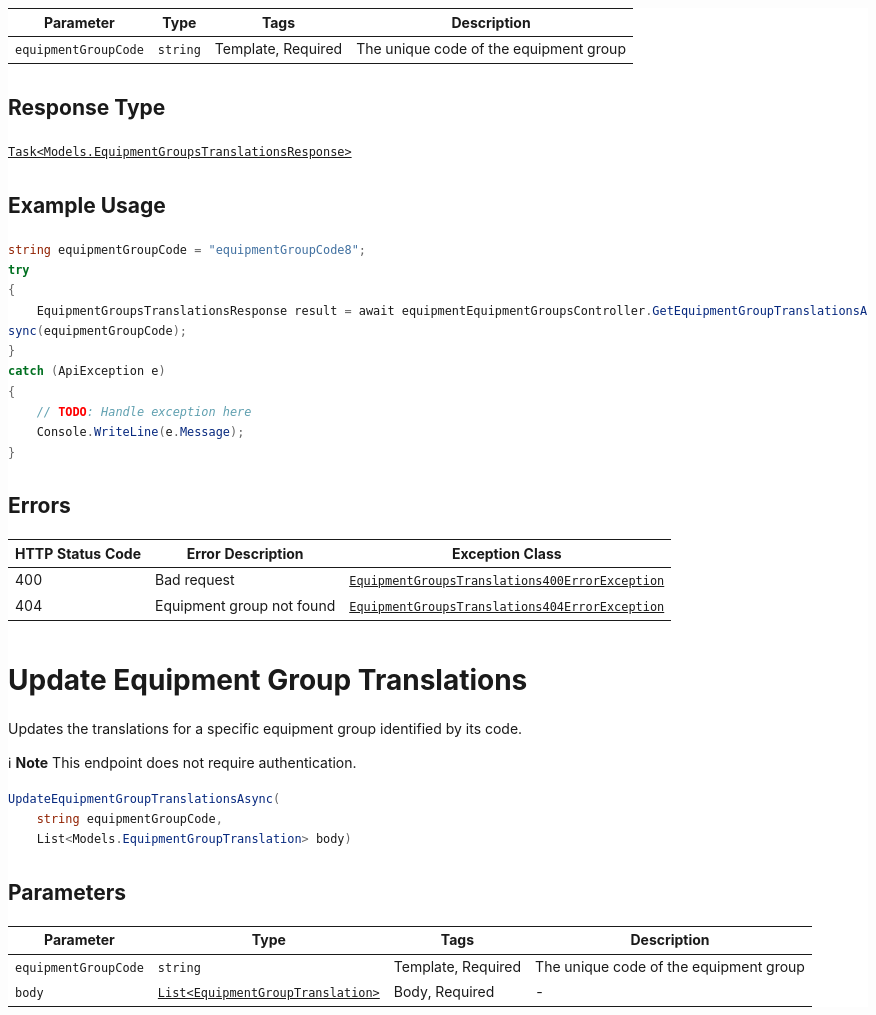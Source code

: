 | Parameter | Type | Tags | Description |
|  --- | --- | --- | --- |
| `equipmentGroupCode` | `string` | Template, Required | The unique code of the equipment group |

## Response Type

[`Task<Models.EquipmentGroupsTranslationsResponse>`](../../doc/models/equipment-groups-translations-response.md)

## Example Usage

```csharp
string equipmentGroupCode = "equipmentGroupCode8";
try
{
    EquipmentGroupsTranslationsResponse result = await equipmentEquipmentGroupsController.GetEquipmentGroupTranslationsAsync(equipmentGroupCode);
}
catch (ApiException e)
{
    // TODO: Handle exception here
    Console.WriteLine(e.Message);
}
```

## Errors

| HTTP Status Code | Error Description | Exception Class |
|  --- | --- | --- |
| 400 | Bad request | [`EquipmentGroupsTranslations400ErrorException`](../../doc/models/equipment-groups-translations-400-error-exception.md) |
| 404 | Equipment group not found | [`EquipmentGroupsTranslations404ErrorException`](../../doc/models/equipment-groups-translations-404-error-exception.md) |


# Update Equipment Group Translations

Updates the translations for a specific equipment group identified by its code.

:information_source: **Note** This endpoint does not require authentication.

```csharp
UpdateEquipmentGroupTranslationsAsync(
    string equipmentGroupCode,
    List<Models.EquipmentGroupTranslation> body)
```

## Parameters

| Parameter | Type | Tags | Description |
|  --- | --- | --- | --- |
| `equipmentGroupCode` | `string` | Template, Required | The unique code of the equipment group |
| `body` | [`List<EquipmentGroupTranslation>`](../../doc/models/equipment-group-translation.md) | Body, Required | - |
